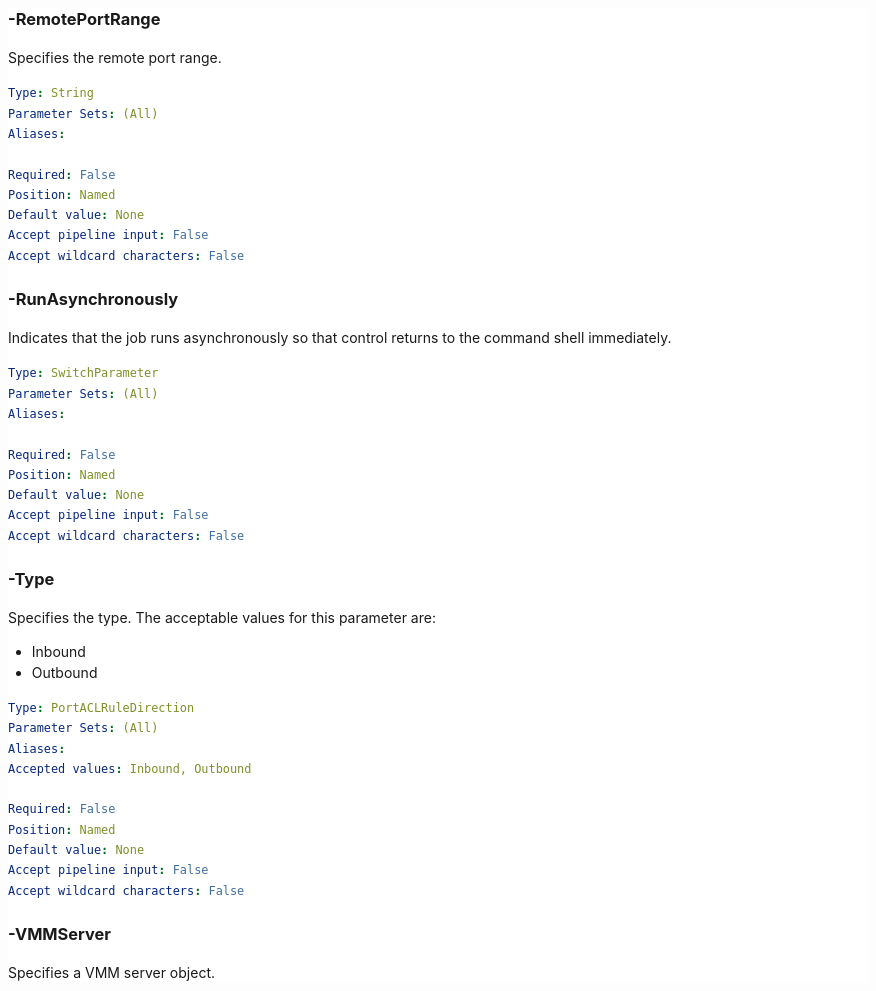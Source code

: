### -RemotePortRange
Specifies the remote port range.

```yaml
Type: String
Parameter Sets: (All)
Aliases: 

Required: False
Position: Named
Default value: None
Accept pipeline input: False
Accept wildcard characters: False
```

### -RunAsynchronously
Indicates that the job runs asynchronously so that control returns to the command shell immediately.

```yaml
Type: SwitchParameter
Parameter Sets: (All)
Aliases: 

Required: False
Position: Named
Default value: None
Accept pipeline input: False
Accept wildcard characters: False
```

### -Type
Specifies the type.
The acceptable values for this parameter are:

- Inbound
- Outbound

```yaml
Type: PortACLRuleDirection
Parameter Sets: (All)
Aliases: 
Accepted values: Inbound, Outbound

Required: False
Position: Named
Default value: None
Accept pipeline input: False
Accept wildcard characters: False
```

### -VMMServer
Specifies a VMM server object.
